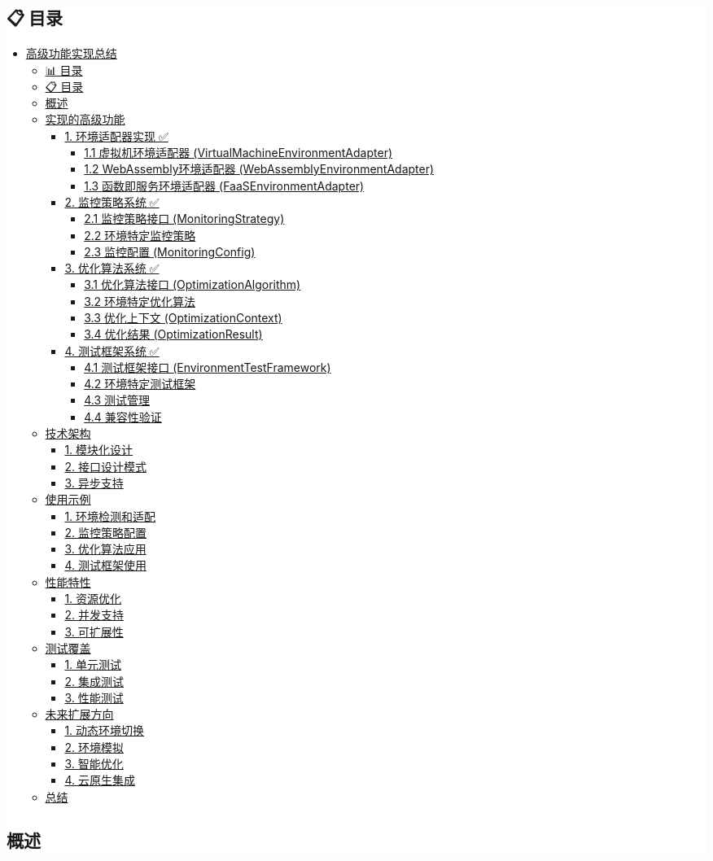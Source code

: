 ## 📋 目录

- [高级功能实现总结](#高级功能实现总结)
  - [📊 目录](#-目录)
  - [📋 目录](#-目录-1)
  - [概述](#概述)
  - [实现的高级功能](#实现的高级功能)
    - [1. 环境适配器实现 ✅](#1-环境适配器实现-)
      - [1.1 虚拟机环境适配器 (VirtualMachineEnvironmentAdapter)](#11-虚拟机环境适配器-virtualmachineenvironmentadapter)
      - [1.2 WebAssembly环境适配器 (WebAssemblyEnvironmentAdapter)](#12-webassembly环境适配器-webassemblyenvironmentadapter)
      - [1.3 函数即服务环境适配器 (FaaSEnvironmentAdapter)](#13-函数即服务环境适配器-faasenvironmentadapter)
    - [2. 监控策略系统 ✅](#2-监控策略系统-)
      - [2.1 监控策略接口 (MonitoringStrategy)](#21-监控策略接口-monitoringstrategy)
      - [2.2 环境特定监控策略](#22-环境特定监控策略)
      - [2.3 监控配置 (MonitoringConfig)](#23-监控配置-monitoringconfig)
    - [3. 优化算法系统 ✅](#3-优化算法系统-)
      - [3.1 优化算法接口 (OptimizationAlgorithm)](#31-优化算法接口-optimizationalgorithm)
      - [3.2 环境特定优化算法](#32-环境特定优化算法)
      - [3.3 优化上下文 (OptimizationContext)](#33-优化上下文-optimizationcontext)
      - [3.4 优化结果 (OptimizationResult)](#34-优化结果-optimizationresult)
    - [4. 测试框架系统 ✅](#4-测试框架系统-)
      - [4.1 测试框架接口 (EnvironmentTestFramework)](#41-测试框架接口-environmenttestframework)
      - [4.2 环境特定测试框架](#42-环境特定测试框架)
      - [4.3 测试管理](#43-测试管理)
      - [4.4 兼容性验证](#44-兼容性验证)
  - [技术架构](#技术架构)
    - [1. 模块化设计](#1-模块化设计)
    - [2. 接口设计模式](#2-接口设计模式)
    - [3. 异步支持](#3-异步支持)
  - [使用示例](#使用示例)
    - [1. 环境检测和适配](#1-环境检测和适配)
    - [2. 监控策略配置](#2-监控策略配置)
    - [3. 优化算法应用](#3-优化算法应用)
    - [4. 测试框架使用](#4-测试框架使用)
  - [性能特性](#性能特性)
    - [1. 资源优化](#1-资源优化)
    - [2. 并发支持](#2-并发支持)
    - [3. 可扩展性](#3-可扩展性)
  - [测试覆盖](#测试覆盖)
    - [1. 单元测试](#1-单元测试)
    - [2. 集成测试](#2-集成测试)
    - [3. 性能测试](#3-性能测试)
  - [未来扩展方向](#未来扩展方向)
    - [1. 动态环境切换](#1-动态环境切换)
    - [2. 环境模拟](#2-环境模拟)
    - [3. 智能优化](#3-智能优化)
    - [4. 云原生集成](#4-云原生集成)
  - [总结](#总结)

## 概述

